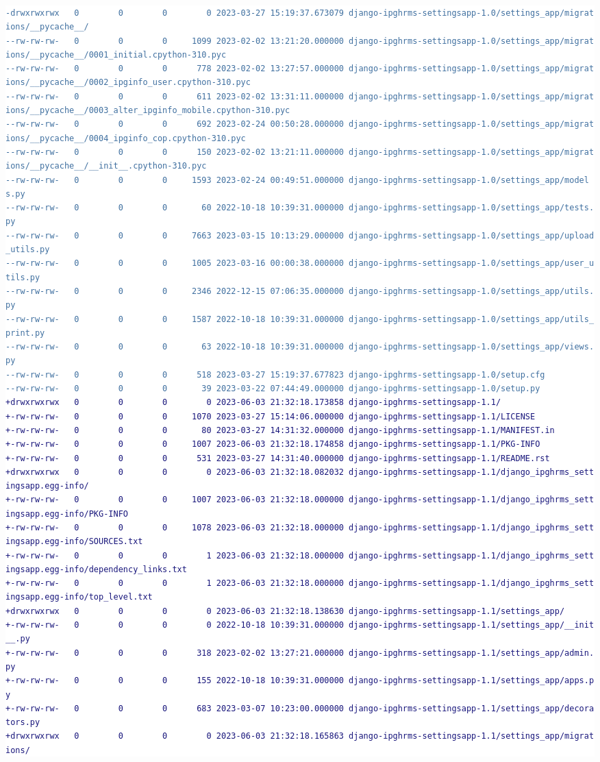 ```diff
-drwxrwxrwx   0        0        0        0 2023-03-27 15:19:37.673079 django-ipghrms-settingsapp-1.0/settings_app/migrations/__pycache__/
--rw-rw-rw-   0        0        0     1099 2023-02-02 13:21:20.000000 django-ipghrms-settingsapp-1.0/settings_app/migrations/__pycache__/0001_initial.cpython-310.pyc
--rw-rw-rw-   0        0        0      778 2023-02-02 13:27:57.000000 django-ipghrms-settingsapp-1.0/settings_app/migrations/__pycache__/0002_ipginfo_user.cpython-310.pyc
--rw-rw-rw-   0        0        0      611 2023-02-02 13:31:11.000000 django-ipghrms-settingsapp-1.0/settings_app/migrations/__pycache__/0003_alter_ipginfo_mobile.cpython-310.pyc
--rw-rw-rw-   0        0        0      692 2023-02-24 00:50:28.000000 django-ipghrms-settingsapp-1.0/settings_app/migrations/__pycache__/0004_ipginfo_cop.cpython-310.pyc
--rw-rw-rw-   0        0        0      150 2023-02-02 13:21:11.000000 django-ipghrms-settingsapp-1.0/settings_app/migrations/__pycache__/__init__.cpython-310.pyc
--rw-rw-rw-   0        0        0     1593 2023-02-24 00:49:51.000000 django-ipghrms-settingsapp-1.0/settings_app/models.py
--rw-rw-rw-   0        0        0       60 2022-10-18 10:39:31.000000 django-ipghrms-settingsapp-1.0/settings_app/tests.py
--rw-rw-rw-   0        0        0     7663 2023-03-15 10:13:29.000000 django-ipghrms-settingsapp-1.0/settings_app/upload_utils.py
--rw-rw-rw-   0        0        0     1005 2023-03-16 00:00:38.000000 django-ipghrms-settingsapp-1.0/settings_app/user_utils.py
--rw-rw-rw-   0        0        0     2346 2022-12-15 07:06:35.000000 django-ipghrms-settingsapp-1.0/settings_app/utils.py
--rw-rw-rw-   0        0        0     1587 2022-10-18 10:39:31.000000 django-ipghrms-settingsapp-1.0/settings_app/utils_print.py
--rw-rw-rw-   0        0        0       63 2022-10-18 10:39:31.000000 django-ipghrms-settingsapp-1.0/settings_app/views.py
--rw-rw-rw-   0        0        0      518 2023-03-27 15:19:37.677823 django-ipghrms-settingsapp-1.0/setup.cfg
--rw-rw-rw-   0        0        0       39 2023-03-22 07:44:49.000000 django-ipghrms-settingsapp-1.0/setup.py
+drwxrwxrwx   0        0        0        0 2023-06-03 21:32:18.173858 django-ipghrms-settingsapp-1.1/
+-rw-rw-rw-   0        0        0     1070 2023-03-27 15:14:06.000000 django-ipghrms-settingsapp-1.1/LICENSE
+-rw-rw-rw-   0        0        0       80 2023-03-27 14:31:32.000000 django-ipghrms-settingsapp-1.1/MANIFEST.in
+-rw-rw-rw-   0        0        0     1007 2023-06-03 21:32:18.174858 django-ipghrms-settingsapp-1.1/PKG-INFO
+-rw-rw-rw-   0        0        0      531 2023-03-27 14:31:40.000000 django-ipghrms-settingsapp-1.1/README.rst
+drwxrwxrwx   0        0        0        0 2023-06-03 21:32:18.082032 django-ipghrms-settingsapp-1.1/django_ipghrms_settingsapp.egg-info/
+-rw-rw-rw-   0        0        0     1007 2023-06-03 21:32:18.000000 django-ipghrms-settingsapp-1.1/django_ipghrms_settingsapp.egg-info/PKG-INFO
+-rw-rw-rw-   0        0        0     1078 2023-06-03 21:32:18.000000 django-ipghrms-settingsapp-1.1/django_ipghrms_settingsapp.egg-info/SOURCES.txt
+-rw-rw-rw-   0        0        0        1 2023-06-03 21:32:18.000000 django-ipghrms-settingsapp-1.1/django_ipghrms_settingsapp.egg-info/dependency_links.txt
+-rw-rw-rw-   0        0        0        1 2023-06-03 21:32:18.000000 django-ipghrms-settingsapp-1.1/django_ipghrms_settingsapp.egg-info/top_level.txt
+drwxrwxrwx   0        0        0        0 2023-06-03 21:32:18.138630 django-ipghrms-settingsapp-1.1/settings_app/
+-rw-rw-rw-   0        0        0        0 2022-10-18 10:39:31.000000 django-ipghrms-settingsapp-1.1/settings_app/__init__.py
+-rw-rw-rw-   0        0        0      318 2023-02-02 13:27:21.000000 django-ipghrms-settingsapp-1.1/settings_app/admin.py
+-rw-rw-rw-   0        0        0      155 2022-10-18 10:39:31.000000 django-ipghrms-settingsapp-1.1/settings_app/apps.py
+-rw-rw-rw-   0        0        0      683 2023-03-07 10:23:00.000000 django-ipghrms-settingsapp-1.1/settings_app/decorators.py
+drwxrwxrwx   0        0        0        0 2023-06-03 21:32:18.165863 django-ipghrms-settingsapp-1.1/settings_app/migrations/
```
